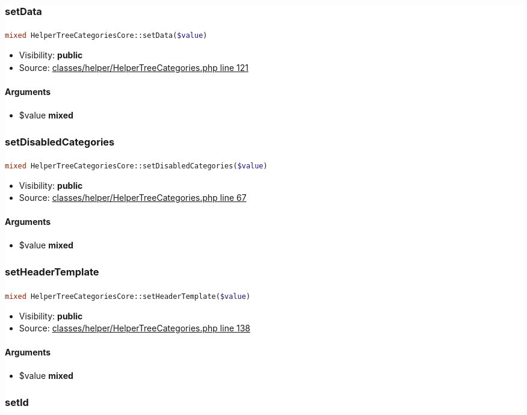 

### <a name="method-setData"></a>setData

```php
mixed HelperTreeCategoriesCore::setData($value)
```





* Visibility: **public**
* Source: [classes/helper/HelperTreeCategories.php line 121](https://github.com/PrestaShop/PrestaShop/blob/1.6.0.5/classes/helper/HelperTreeCategories.php#L121)


#### Arguments
* $value **mixed**



### <a name="method-setDisabledCategories"></a>setDisabledCategories

```php
mixed HelperTreeCategoriesCore::setDisabledCategories($value)
```





* Visibility: **public**
* Source: [classes/helper/HelperTreeCategories.php line 67](https://github.com/PrestaShop/PrestaShop/blob/1.6.0.5/classes/helper/HelperTreeCategories.php#L67)


#### Arguments
* $value **mixed**



### <a name="method-setHeaderTemplate"></a>setHeaderTemplate

```php
mixed HelperTreeCategoriesCore::setHeaderTemplate($value)
```





* Visibility: **public**
* Source: [classes/helper/HelperTreeCategories.php line 138](https://github.com/PrestaShop/PrestaShop/blob/1.6.0.5/classes/helper/HelperTreeCategories.php#L138)


#### Arguments
* $value **mixed**



### <a name="method-setId"></a>setId

